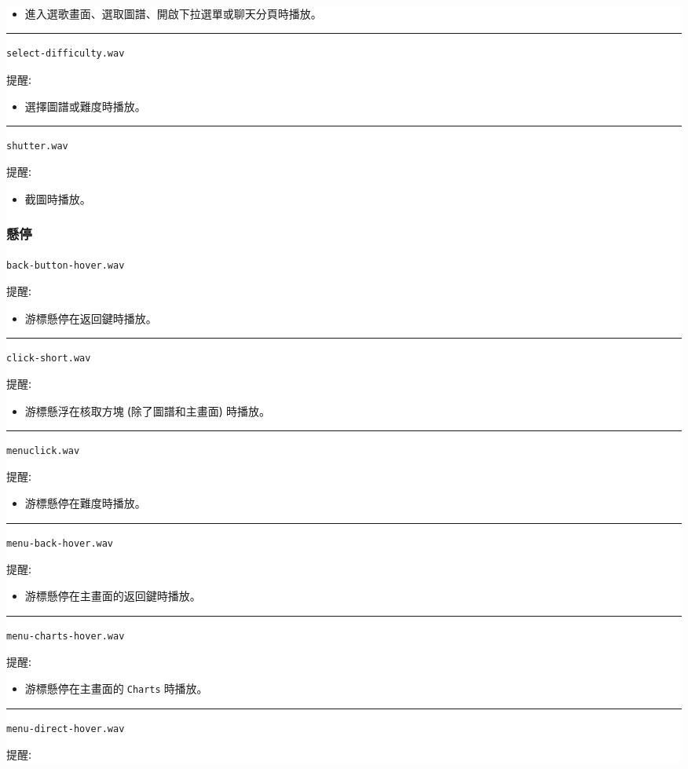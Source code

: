 - 進入選歌畫面、選取圖譜、開啟下拉選單或聊天分頁時播放。

---

`select-difficulty.wav`

提醒:

- 選擇圖譜或難度時播放。

---

`shutter.wav`

提醒:

- 截圖時播放。

### 懸停

`back-button-hover.wav`

提醒:

- 游標懸停在返回鍵時播放。

---

`click-short.wav`

提醒:

- 游標懸浮在核取方塊 (除了圖譜和主畫面) 時播放。

---

`menuclick.wav`

提醒:

- 游標懸停在難度時播放。

---

`menu-back-hover.wav`

提醒:

- 游標懸停在主畫面的返回鍵時播放。

---

`menu-charts-hover.wav`

提醒:

- 游標懸停在主畫面的 `Charts` 時播放。

---

`menu-direct-hover.wav`

提醒:
